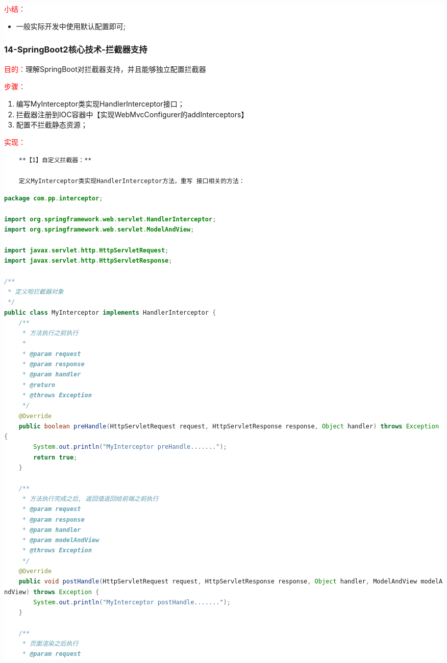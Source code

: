 <font color="red">小结：</font>

* 一般实际开发中使用默认配置即可;



### 14-SpringBoot2核心技术-拦截器支持

<font color="red">目的：</font>理解SpringBoot对拦截器支持，并且能够独立配置拦截器

<font color="red">步骤：</font>

1. 编写MyInterceptor类实现HandlerInterceptor接口；
2. 拦截器注册到IOC容器中【实现WebMvcConfigurer的addInterceptors】
3. 配置不拦截静态资源；

<font color="red">实现：</font>

		**【1】自定义拦截器：**

		定义MyInterceptor类实现HandlerInterceptor方法，重写 接口相关的方法：

```java
package com.pp.interceptor;

import org.springframework.web.servlet.HandlerInterceptor;
import org.springframework.web.servlet.ModelAndView;

import javax.servlet.http.HttpServletRequest;
import javax.servlet.http.HttpServletResponse;

/**
 * 定义啦拦截器对象
 */
public class MyInterceptor implements HandlerInterceptor {
    /**
     * 方法执行之前执行
     *
     * @param request
     * @param response
     * @param handler
     * @return
     * @throws Exception
     */
    @Override
    public boolean preHandle(HttpServletRequest request, HttpServletResponse response, Object handler) throws Exception {
        System.out.println("MyInterceptor preHandle.......");
        return true;
    }

    /**
     * 方法执行完成之后, 返回值返回给前端之前执行
     * @param request
     * @param response
     * @param handler
     * @param modelAndView
     * @throws Exception
     */
    @Override
    public void postHandle(HttpServletRequest request, HttpServletResponse response, Object handler, ModelAndView modelAndView) throws Exception {
        System.out.println("MyInterceptor postHandle.......");
    }

    /**
     * 页面渲染之后执行
     * @param request
```
